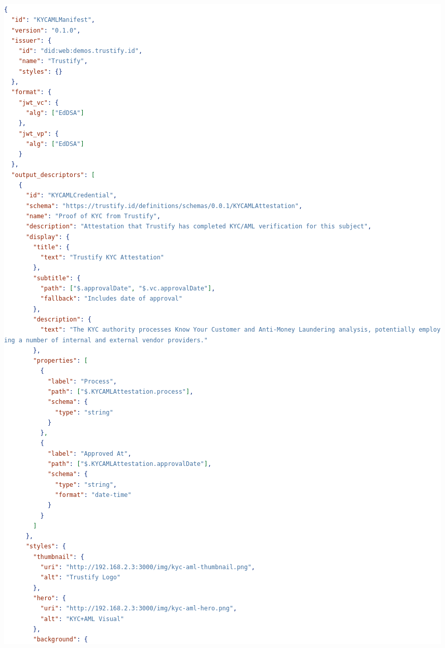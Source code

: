 ```json
{
  "id": "KYCAMLManifest",
  "version": "0.1.0",
  "issuer": {
    "id": "did:web:demos.trustify.id",
    "name": "Trustify",
    "styles": {}
  },
  "format": {
    "jwt_vc": {
      "alg": ["EdDSA"]
    },
    "jwt_vp": {
      "alg": ["EdDSA"]
    }
  },
  "output_descriptors": [
    {
      "id": "KYCAMLCredential",
      "schema": "https://trustify.id/definitions/schemas/0.0.1/KYCAMLAttestation",
      "name": "Proof of KYC from Trustify",
      "description": "Attestation that Trustify has completed KYC/AML verification for this subject",
      "display": {
        "title": {
          "text": "Trustify KYC Attestation"
        },
        "subtitle": {
          "path": ["$.approvalDate", "$.vc.approvalDate"],
          "fallback": "Includes date of approval"
        },
        "description": {
          "text": "The KYC authority processes Know Your Customer and Anti-Money Laundering analysis, potentially employing a number of internal and external vendor providers."
        },
        "properties": [
          {
            "label": "Process",
            "path": ["$.KYCAMLAttestation.process"],
            "schema": {
              "type": "string"
            }
          },
          {
            "label": "Approved At",
            "path": ["$.KYCAMLAttestation.approvalDate"],
            "schema": {
              "type": "string",
              "format": "date-time"
            }
          }
        ]
      },
      "styles": {
        "thumbnail": {
          "uri": "http://192.168.2.3:3000/img/kyc-aml-thumbnail.png",
          "alt": "Trustify Logo"
        },
        "hero": {
          "uri": "http://192.168.2.3:3000/img/kyc-aml-hero.png",
          "alt": "KYC+AML Visual"
        },
        "background": {
```